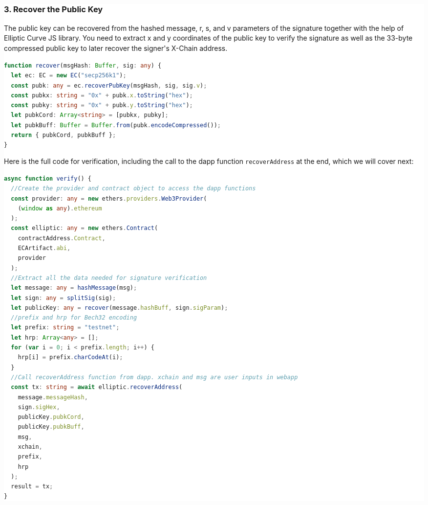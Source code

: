 ### 3. Recover the Public Key

The public key can be recovered from the hashed message, r, s, and v parameters
of the signature together with the help of Elliptic Curve JS library. You need
to extract x and y coordinates of the public key to verify the signature as well
as the 33-byte compressed public key to later recover the signer's X-Chain
address.

```typescript
function recover(msgHash: Buffer, sig: any) {
  let ec: EC = new EC("secp256k1");
  const pubk: any = ec.recoverPubKey(msgHash, sig, sig.v);
  const pubkx: string = "0x" + pubk.x.toString("hex");
  const pubky: string = "0x" + pubk.y.toString("hex");
  let pubkCord: Array<string> = [pubkx, pubky];
  let pubkBuff: Buffer = Buffer.from(pubk.encodeCompressed());
  return { pubkCord, pubkBuff };
}
```

Here is the full code for verification, including the call to the dapp function
`recoverAddress` at the end, which we will cover next:

```typescript
async function verify() {
  //Create the provider and contract object to access the dapp functions
  const provider: any = new ethers.providers.Web3Provider(
    (window as any).ethereum
  );
  const elliptic: any = new ethers.Contract(
    contractAddress.Contract,
    ECArtifact.abi,
    provider
  );
  //Extract all the data needed for signature verification
  let message: any = hashMessage(msg);
  let sign: any = splitSig(sig);
  let publicKey: any = recover(message.hashBuff, sign.sigParam);
  //prefix and hrp for Bech32 encoding
  let prefix: string = "testnet";
  let hrp: Array<any> = [];
  for (var i = 0; i < prefix.length; i++) {
    hrp[i] = prefix.charCodeAt(i);
  }
  //Call recoverAddress function from dapp. xchain and msg are user inputs in webapp
  const tx: string = await elliptic.recoverAddress(
    message.messageHash,
    sign.sigHex,
    publicKey.pubkCord,
    publicKey.pubkBuff,
    msg,
    xchain,
    prefix,
    hrp
  );
  result = tx;
}
```
